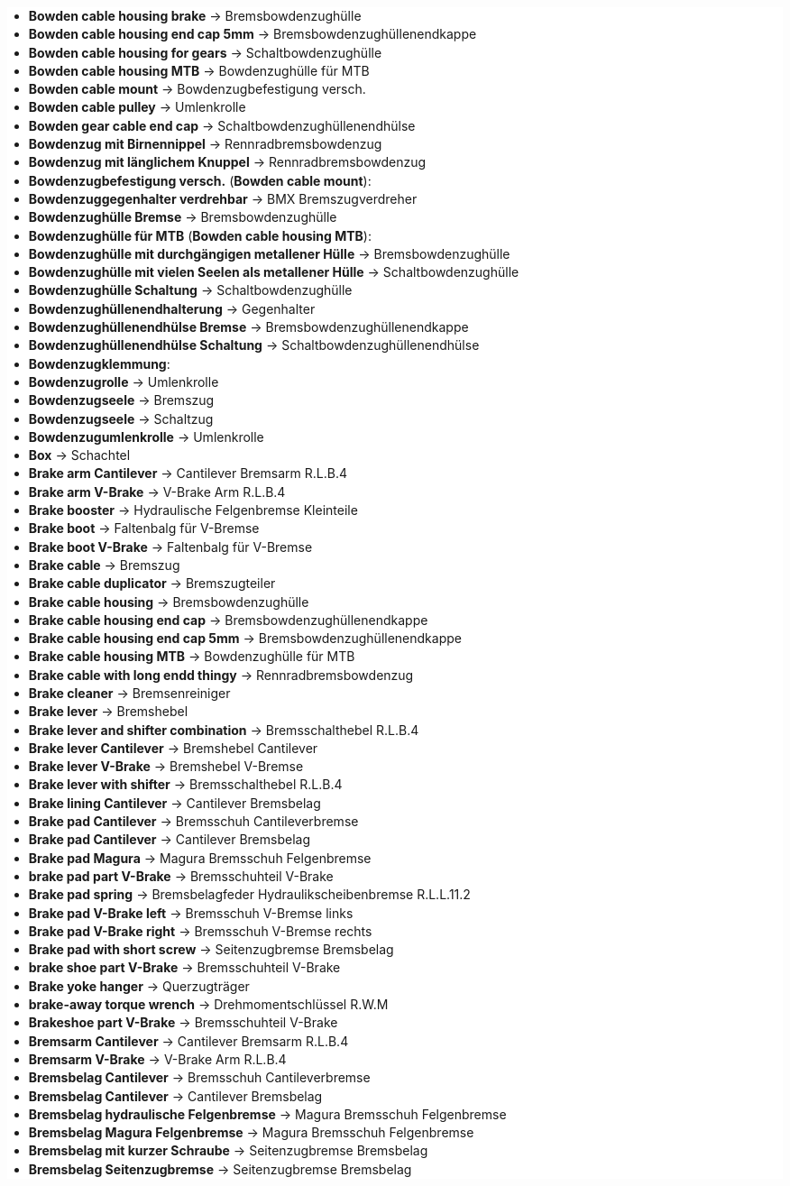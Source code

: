 - **Bowden cable housing brake** → Bremsbowdenzughülle 
- **Bowden cable housing end cap 5mm** → Bremsbowdenzughüllenendkappe 
- **Bowden cable housing for gears** → Schaltbowdenzughülle 
- **Bowden cable housing MTB** → Bowdenzughülle für MTB 
- **Bowden cable mount** → Bowdenzugbefestigung versch. 
- **Bowden cable pulley** → Umlenkrolle 
- **Bowden gear cable end cap** → Schaltbowdenzughüllenendhülse 
- **Bowdenzug mit Birnennippel** → Rennradbremsbowdenzug 
- **Bowdenzug mit länglichem Knuppel** → Rennradbremsbowdenzug 
- **Bowdenzugbefestigung versch.** (**Bowden cable mount**): 
- **Bowdenzuggegenhalter verdrehbar** → BMX Bremszugverdreher 
- **Bowdenzughülle Bremse** → Bremsbowdenzughülle 
- **Bowdenzughülle für MTB** (**Bowden cable housing MTB**): 
- **Bowdenzughülle mit durchgängigen metallener Hülle** → Bremsbowdenzughülle 
- **Bowdenzughülle mit vielen Seelen als metallener Hülle** → Schaltbowdenzughülle 
- **Bowdenzughülle Schaltung** → Schaltbowdenzughülle 
- **Bowdenzughüllenendhalterung** → Gegenhalter 
- **Bowdenzughüllenendhülse Bremse** → Bremsbowdenzughüllenendkappe 
- **Bowdenzughüllenendhülse Schaltung** → Schaltbowdenzughüllenendhülse 
- **Bowdenzugklemmung**: 
- **Bowdenzugrolle** → Umlenkrolle 
- **Bowdenzugseele** → Bremszug 
- **Bowdenzugseele** → Schaltzug 
- **Bowdenzugumlenkrolle** → Umlenkrolle 
- **Box** → Schachtel 
- **Brake arm Cantilever** → Cantilever Bremsarm R.L.B.4
- **Brake arm V-Brake** → V-Brake Arm R.L.B.4
- **Brake booster** → Hydraulische Felgenbremse Kleinteile 
- **Brake boot** → Faltenbalg für V-Bremse 
- **Brake boot V-Brake** → Faltenbalg für V-Bremse 
- **Brake cable** → Bremszug 
- **Brake cable duplicator** → Bremszugteiler 
- **Brake cable housing** → Bremsbowdenzughülle 
- **Brake cable housing end cap** → Bremsbowdenzughüllenendkappe 
- **Brake cable housing end cap 5mm** → Bremsbowdenzughüllenendkappe 
- **Brake cable housing MTB** → Bowdenzughülle für MTB 
- **Brake cable with long endd thingy** → Rennradbremsbowdenzug 
- **Brake cleaner** → Bremsenreiniger 
- **Brake lever** → Bremshebel 
- **Brake lever and shifter combination** → Bremsschalthebel R.L.B.4
- **Brake lever Cantilever** → Bremshebel Cantilever 
- **Brake lever V-Brake** → Bremshebel V-Bremse 
- **Brake lever with shifter** → Bremsschalthebel R.L.B.4
- **Brake lining Cantilever** → Cantilever Bremsbelag 
- **Brake pad Cantilever** → Bremsschuh Cantileverbremse 
- **Brake pad Cantilever** → Cantilever Bremsbelag 
- **Brake pad Magura** → Magura Bremsschuh Felgenbremse 
- **brake pad part V-Brake** → Bremsschuhteil V-Brake 
- **Brake pad spring** → Bremsbelagfeder Hydraulikscheibenbremse R.L.L.11.2
- **Brake pad V-Brake left** → Bremsschuh V-Bremse links 
- **Brake pad V-Brake right** → Bremsschuh V-Bremse rechts 
- **Brake pad with short screw** → Seitenzugbremse Bremsbelag 
- **brake shoe part V-Brake** → Bremsschuhteil V-Brake 
- **Brake yoke hanger** → Querzugträger 
- **brake-away torque wrench** → Drehmomentschlüssel R.W.M
- **Brakeshoe part V-Brake** → Bremsschuhteil V-Brake 
- **Bremsarm Cantilever** → Cantilever Bremsarm R.L.B.4
- **Bremsarm V-Brake** → V-Brake Arm R.L.B.4
- **Bremsbelag Cantilever** → Bremsschuh Cantileverbremse 
- **Bremsbelag Cantilever** → Cantilever Bremsbelag 
- **Bremsbelag hydraulische Felgenbremse** → Magura Bremsschuh Felgenbremse 
- **Bremsbelag Magura Felgenbremse** → Magura Bremsschuh Felgenbremse 
- **Bremsbelag mit kurzer Schraube** → Seitenzugbremse Bremsbelag 
- **Bremsbelag Seitenzugbremse** → Seitenzugbremse Bremsbelag 